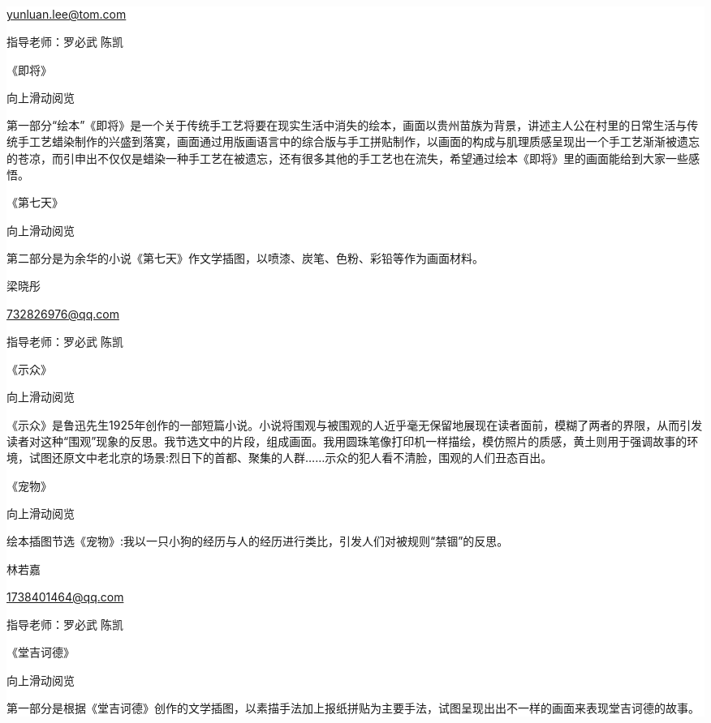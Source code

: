 yunluan.lee@tom.com

指导老师：罗必武 陈凯

                                         

《即将》


向上滑动阅览


第一部分“绘本”《即将》是一个关于传统手工艺将要在现实生活中消失的绘本，画面以贵州苗族为背景，讲述主人公在村里的日常生活与传统手工艺蜡染制作的兴盛到落寞，画面通过用版画语言中的综合版与手工拼贴制作，以画面的构成与肌理质感呈现出一个手工艺渐渐被遗忘的苍凉，而引申出不仅仅是蜡染一种手工艺在被遗忘，还有很多其他的手工艺也在流失，希望通过绘本《即将》里的画面能给到大家一些感悟。



《第七天》


向上滑动阅览

第二部分是为余华的小说《第七天》作文学插图，以喷漆、炭笔、色粉、彩铅等作为画面材料。



梁晓彤

732826976@qq.com

指导老师：罗必武 陈凯


《示众》


向上滑动阅览


《示众》是鲁迅先生1925年创作的一部短篇小说。小说将围观与被围观的人近乎毫无保留地展现在读者面前，模糊了两者的界限，从而引发读者对这种“围观”现象的反思。我节选文中的片段，组成画面。我用圆珠笔像打印机一样描绘，模仿照片的质感，黄土则用于强调故事的环境，试图还原文中老北京的场景:烈日下的首都、聚集的人群……示众的犯人看不清脸，围观的人们丑态百出。



《宠物》


向上滑动阅览


绘本插图节选《宠物》:我以一只小狗的经历与人的经历进行类比，引发人们对被规则“禁锢”的反思。



林若嘉

1738401464@qq.com

指导老师：罗必武 陈凯



《堂吉诃德》


向上滑动阅览

第一部分是根据《堂吉诃德》创作的文学插图，以素描手法加上报纸拼贴为主要手法，试图呈现出出不一样的画面来表现堂吉诃德的故事。



